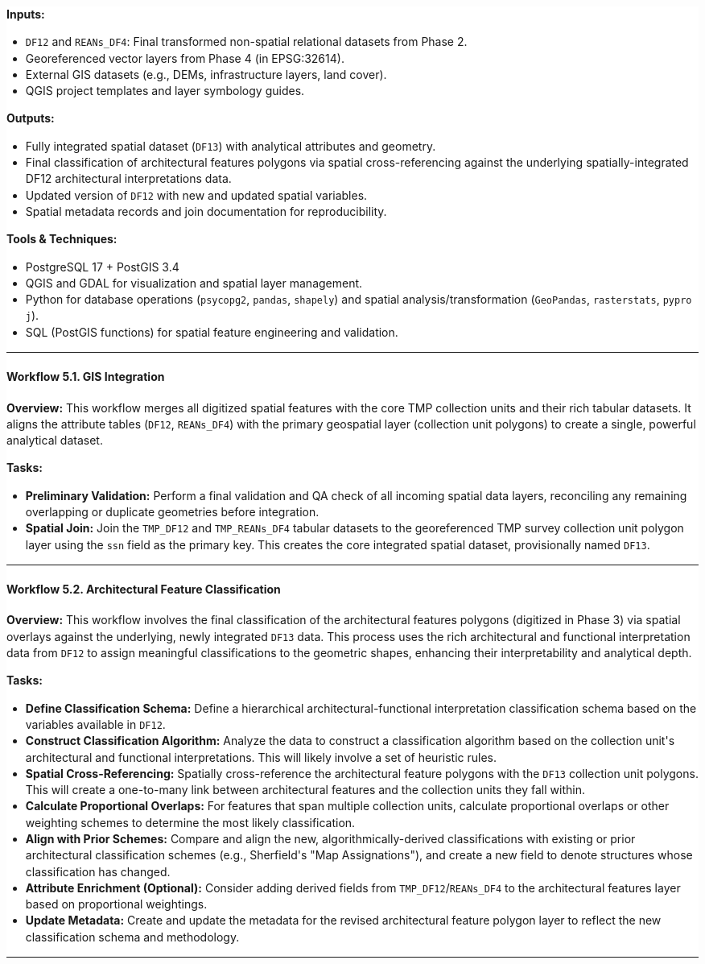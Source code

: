 **Inputs:**

- `DF12` and `REANs_DF4`: Final transformed non-spatial relational datasets from Phase 2.
- Georeferenced vector layers from Phase 4 (in EPSG:32614).
- External GIS datasets (e.g., DEMs, infrastructure layers, land cover).
- QGIS project templates and layer symbology guides.

**Outputs:**

- Fully integrated spatial dataset (`DF13`) with analytical attributes and geometry.
- Final classification of architectural features polygons via spatial cross-referencing against the underlying spatially-integrated DF12 architectural interpretations data.
- Updated version of `DF12` with new and updated spatial variables.
- Spatial metadata records and join documentation for reproducibility.

**Tools & Techniques:**

- PostgreSQL 17 + PostGIS 3.4
- QGIS and GDAL for visualization and spatial layer management.
- Python for database operations (`psycopg2`, `pandas`, `shapely`) and spatial analysis/transformation (`GeoPandas`, `rasterstats`, `pyproj`).
- SQL (PostGIS functions) for spatial feature engineering and validation.

---

#### Workflow 5.1. GIS Integration

**Overview:**
This workflow merges all digitized spatial features with the core TMP collection units and their rich tabular datasets. It aligns the attribute tables (`DF12`, `REANs_DF4`) with the primary geospatial layer (collection unit polygons) to create a single, powerful analytical dataset.

**Tasks:**
- **Preliminary Validation:** Perform a final validation and QA check of all incoming spatial data layers, reconciling any remaining overlapping or duplicate geometries before integration.
- **Spatial Join:** Join the `TMP_DF12` and `TMP_REANs_DF4` tabular datasets to the georeferenced TMP survey collection unit polygon layer using the `ssn` field as the primary key. This creates the core integrated spatial dataset, provisionally named `DF13`.

---

#### Workflow 5.2. Architectural Feature Classification

**Overview:**
This workflow involves the final classification of the architectural features polygons (digitized in Phase 3) via spatial overlays against the underlying, newly integrated `DF13` data. This process uses the rich architectural and functional interpretation data from `DF12` to assign meaningful classifications to the geometric shapes, enhancing their interpretability and analytical depth.

**Tasks:**
- **Define Classification Schema:** Define a hierarchical architectural-functional interpretation classification schema based on the variables available in `DF12`.
- **Construct Classification Algorithm:** Analyze the data to construct a classification algorithm based on the collection unit's architectural and functional interpretations. This will likely involve a set of heuristic rules.
- **Spatial Cross-Referencing:** Spatially cross-reference the architectural feature polygons with the `DF13` collection unit polygons. This will create a one-to-many link between architectural features and the collection units they fall within.
- **Calculate Proportional Overlaps:** For features that span multiple collection units, calculate proportional overlaps or other weighting schemes to determine the most likely classification.
- **Align with Prior Schemes:** Compare and align the new, algorithmically-derived classifications with existing or prior architectural classification schemes (e.g., Sherfield's "Map Assignations"), and create a new field to denote structures whose classification has changed.
- **Attribute Enrichment (Optional):** Consider adding derived fields from `TMP_DF12`/`REANs_DF4` to the architectural features layer based on proportional weightings.
- **Update Metadata:** Create and update the metadata for the revised architectural feature polygon layer to reflect the new classification schema and methodology.

---